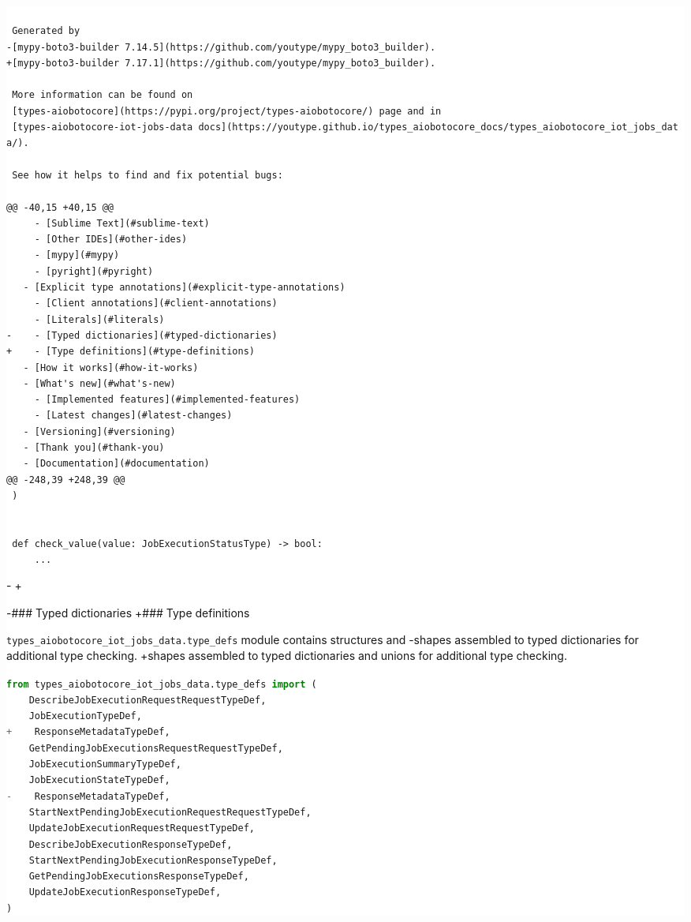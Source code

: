 ```
 
 Generated by
-[mypy-boto3-builder 7.14.5](https://github.com/youtype/mypy_boto3_builder).
+[mypy-boto3-builder 7.17.1](https://github.com/youtype/mypy_boto3_builder).
 
 More information can be found on
 [types-aiobotocore](https://pypi.org/project/types-aiobotocore/) page and in
 [types-aiobotocore-iot-jobs-data docs](https://youtype.github.io/types_aiobotocore_docs/types_aiobotocore_iot_jobs_data/).
 
 See how it helps to find and fix potential bugs:
 
@@ -40,15 +40,15 @@
     - [Sublime Text](#sublime-text)
     - [Other IDEs](#other-ides)
     - [mypy](#mypy)
     - [pyright](#pyright)
   - [Explicit type annotations](#explicit-type-annotations)
     - [Client annotations](#client-annotations)
     - [Literals](#literals)
-    - [Typed dictionaries](#typed-dictionaries)
+    - [Type definitions](#type-definitions)
   - [How it works](#how-it-works)
   - [What's new](#what's-new)
     - [Implemented features](#implemented-features)
     - [Latest changes](#latest-changes)
   - [Versioning](#versioning)
   - [Thank you](#thank-you)
   - [Documentation](#documentation)
@@ -248,39 +248,39 @@
 )
 
 
 def check_value(value: JobExecutionStatusType) -> bool:
     ...
 ```
 
-<a id="typed-dictionaries"></a>
+<a id="type-definitions"></a>
 
-### Typed dictionaries
+### Type definitions
 
 `types_aiobotocore_iot_jobs_data.type_defs` module contains structures and
-shapes assembled to typed dictionaries for additional type checking.
+shapes assembled to typed dictionaries and unions for additional type checking.
 
 ```python
 from types_aiobotocore_iot_jobs_data.type_defs import (
     DescribeJobExecutionRequestRequestTypeDef,
     JobExecutionTypeDef,
+    ResponseMetadataTypeDef,
     GetPendingJobExecutionsRequestRequestTypeDef,
     JobExecutionSummaryTypeDef,
     JobExecutionStateTypeDef,
-    ResponseMetadataTypeDef,
     StartNextPendingJobExecutionRequestRequestTypeDef,
     UpdateJobExecutionRequestRequestTypeDef,
     DescribeJobExecutionResponseTypeDef,
     StartNextPendingJobExecutionResponseTypeDef,
     GetPendingJobExecutionsResponseTypeDef,
     UpdateJobExecutionResponseTypeDef,
 )
 
 
 ```